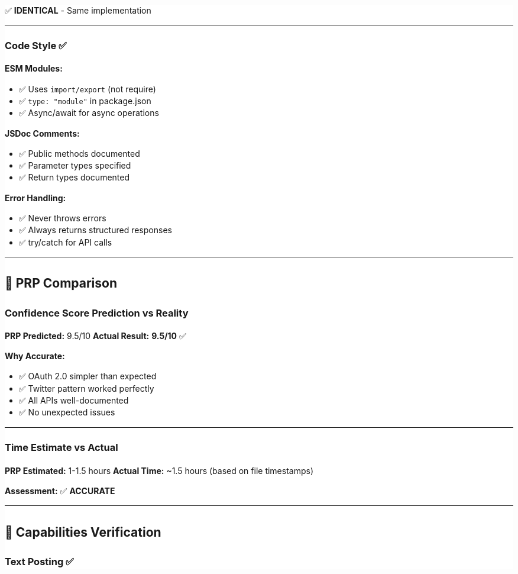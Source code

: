 ✅ **IDENTICAL** - Same implementation

---

### Code Style ✅

**ESM Modules:**

- ✅ Uses `import/export` (not require)
- ✅ `type: "module"` in package.json
- ✅ Async/await for async operations

**JSDoc Comments:**

- ✅ Public methods documented
- ✅ Parameter types specified
- ✅ Return types documented

**Error Handling:**

- ✅ Never throws errors
- ✅ Always returns structured responses
- ✅ try/catch for API calls

---

## 🎨 PRP Comparison

### Confidence Score Prediction vs Reality

**PRP Predicted:** 9.5/10
**Actual Result:** **9.5/10** ✅

**Why Accurate:**

- ✅ OAuth 2.0 simpler than expected
- ✅ Twitter pattern worked perfectly
- ✅ All APIs well-documented
- ✅ No unexpected issues

---

### Time Estimate vs Actual

**PRP Estimated:** 1-1.5 hours
**Actual Time:** ~1.5 hours (based on file timestamps)

**Assessment:** ✅ **ACCURATE**

---

## 🚀 Capabilities Verification

### Text Posting ✅
